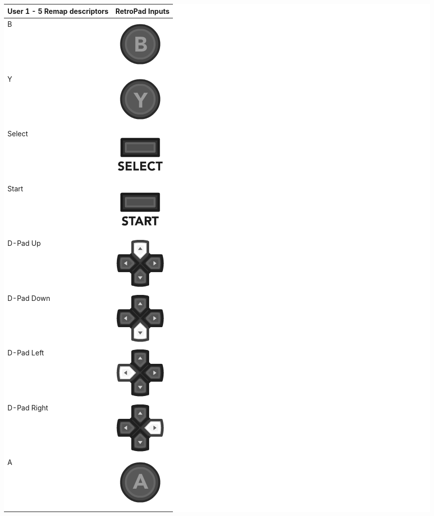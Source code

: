 | User 1 - 5 Remap descriptors | RetroPad Inputs                           |
|------------------------------|-------------------------------------------|
| B                            | ![](../image/retropad/retro_b.png)    |
| Y                            | ![](../image/retropad/Retro_y.png)    |
| Select                       | ![](../image/retropad/retro_select.png)     |
| Start                        | ![](../image/retropad/retro_start.png)      |
| D-Pad Up                     | ![](../image/retropad/retro_dpad_up.png)    |
| D-Pad Down                   | ![](../image/retropad/retro_dpad_down.png)  |
| D-Pad Left                   | ![](../image/retropad/retro_dpad_left.png)  |
| D-Pad Right                  | ![](../image/retropad/retro_dpad_right.png) |
| A                            | ![](../image/retropad/retro_a.png)    |
